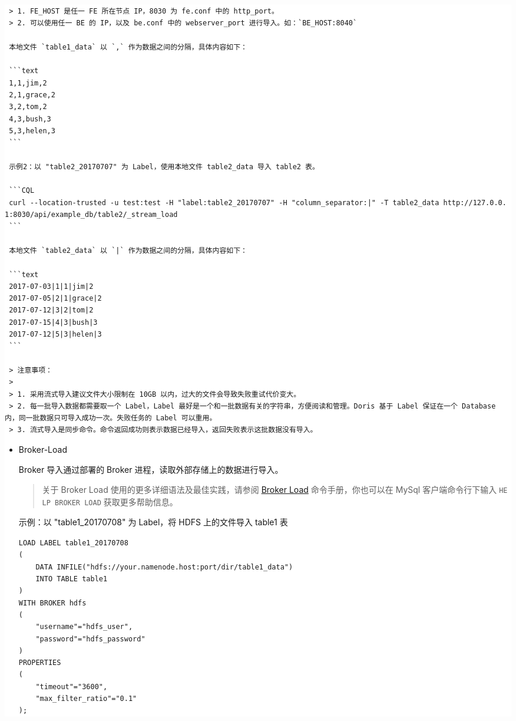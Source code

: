      > 1. FE_HOST 是任一 FE 所在节点 IP，8030 为 fe.conf 中的 http_port。
     > 2. 可以使用任一 BE 的 IP，以及 be.conf 中的 webserver_port 进行导入。如：`BE_HOST:8040`

     本地文件 `table1_data` 以 `,` 作为数据之间的分隔，具体内容如下：

     ```text
     1,1,jim,2
     2,1,grace,2
     3,2,tom,2
     4,3,bush,3
     5,3,helen,3
     ```

     示例2：以 "table2_20170707" 为 Label，使用本地文件 table2_data 导入 table2 表。

     ```CQL
     curl --location-trusted -u test:test -H "label:table2_20170707" -H "column_separator:|" -T table2_data http://127.0.0.1:8030/api/example_db/table2/_stream_load
     ```

     本地文件 `table2_data` 以 `|` 作为数据之间的分隔，具体内容如下：

     ```text
     2017-07-03|1|1|jim|2
     2017-07-05|2|1|grace|2
     2017-07-12|3|2|tom|2
     2017-07-15|4|3|bush|3
     2017-07-12|5|3|helen|3
     ```

     > 注意事项：
     >
     > 1. 采用流式导入建议文件大小限制在 10GB 以内，过大的文件会导致失败重试代价变大。
     > 2. 每一批导入数据都需要取一个 Label，Label 最好是一个和一批数据有关的字符串，方便阅读和管理。Doris 基于 Label 保证在一个 Database 内，同一批数据只可导入成功一次。失败任务的 Label 可以重用。
     > 3. 流式导入是同步命令。命令返回成功则表示数据已经导入，返回失败表示这批数据没有导入。

   - Broker-Load

     Broker 导入通过部署的 Broker 进程，读取外部存储上的数据进行导入。

     > 关于 Broker Load 使用的更多详细语法及最佳实践，请参阅 [Broker Load](../sql-manual/sql-reference/Data-Manipulation-Statements/Load/BROKER-LOAD) 命令手册，你也可以在 MySql 客户端命令行下输入 `HELP BROKER LOAD` 获取更多帮助信息。

     示例：以 "table1_20170708" 为 Label，将 HDFS 上的文件导入 table1 表

        ```mysql
        LOAD LABEL table1_20170708
        (
            DATA INFILE("hdfs://your.namenode.host:port/dir/table1_data")
            INTO TABLE table1
        )
        WITH BROKER hdfs 
        (
            "username"="hdfs_user",
            "password"="hdfs_password"
        )
        PROPERTIES
        (
            "timeout"="3600",
            "max_filter_ratio"="0.1"
        );
        ```
